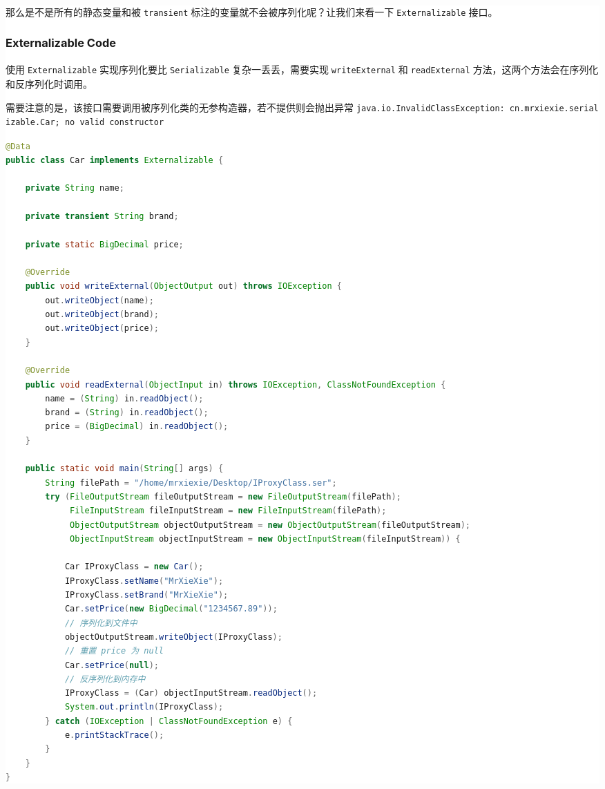 那么是不是所有的静态变量和被 `transient` 标注的变量就不会被序列化呢？让我们来看一下 `Externalizable` 接口。

### Externalizable Code

使用 `Externalizable` 实现序列化要比 `Serializable` 复杂一丢丢，需要实现 `writeExternal` 和 `readExternal` 方法，这两个方法会在序列化和反序列化时调用。

需要注意的是，该接口需要调用被序列化类的无参构造器，若不提供则会抛出异常 `java.io.InvalidClassException: cn.mrxiexie.serializable.Car; no valid constructor`

```java
@Data
public class Car implements Externalizable {

    private String name;

    private transient String brand;

    private static BigDecimal price;

    @Override
    public void writeExternal(ObjectOutput out) throws IOException {
        out.writeObject(name);
        out.writeObject(brand);
        out.writeObject(price);
    }

    @Override
    public void readExternal(ObjectInput in) throws IOException, ClassNotFoundException {
        name = (String) in.readObject();
        brand = (String) in.readObject();
        price = (BigDecimal) in.readObject();
    }

    public static void main(String[] args) {
        String filePath = "/home/mrxiexie/Desktop/IProxyClass.ser";
        try (FileOutputStream fileOutputStream = new FileOutputStream(filePath);
             FileInputStream fileInputStream = new FileInputStream(filePath);
             ObjectOutputStream objectOutputStream = new ObjectOutputStream(fileOutputStream);
             ObjectInputStream objectInputStream = new ObjectInputStream(fileInputStream)) {

            Car IProxyClass = new Car();
            IProxyClass.setName("MrXieXie");
            IProxyClass.setBrand("MrXieXie");
            Car.setPrice(new BigDecimal("1234567.89"));
            // 序列化到文件中
            objectOutputStream.writeObject(IProxyClass);
            // 重置 price 为 null
            Car.setPrice(null);
            // 反序列化到内存中
            IProxyClass = (Car) objectInputStream.readObject();
            System.out.println(IProxyClass);
        } catch (IOException | ClassNotFoundException e) {
            e.printStackTrace();
        }
    }
}
```
